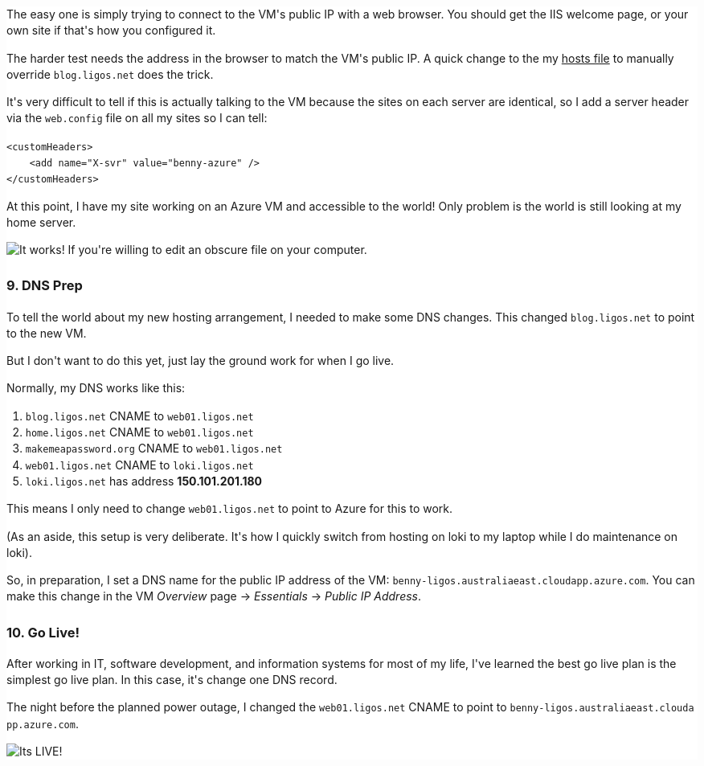 The easy one is simply trying to connect to the VM's public IP with a web browser.
You should get the IIS welcome page, or your own site if that's how you configured it.

The harder test needs the address in the browser to match the VM's public IP.
A quick change to the my [hosts file](https://en.wikipedia.org/wiki/Hosts_(file)) to manually override `blog.ligos.net` does the trick.

It's very difficult to tell if this is actually talking to the VM because the sites on each server are identical, so I add a server header via the `web.config` file on all my sites so I can tell:

```
<customHeaders>
    <add name="X-svr" value="benny-azure" />
</customHeaders>
```

At this point, I have my site working on an Azure VM and accessible to the world!
Only problem is the world is still looking at my home server.

<img src="/images/On-Self-Hosting-Outages-and-Azure/it-works-hosts-file.png" class="" width=300 height=300 alt="It works! If you're willing to edit an obscure file on your computer." />


### 9. DNS Prep

To tell the world about my new hosting arrangement, I needed to make some DNS changes.
This changed `blog.ligos.net` to point to the new VM.

But I don't want to do this yet, just lay the ground work for when I go live.

Normally, my DNS works like this:

1. `blog.ligos.net` CNAME to `web01.ligos.net`
2. `home.ligos.net` CNAME to `web01.ligos.net`
3. `makemeapassword.org` CNAME to `web01.ligos.net`
4. `web01.ligos.net` CNAME to `loki.ligos.net` 
5. `loki.ligos.net` has address **150.101.201.180**

This means I only need to change `web01.ligos.net` to point to Azure for this to work.

(As an aside, this setup is very deliberate. It's how I quickly switch from hosting on loki to my laptop while I do maintenance on loki).

So, in preparation, I set a DNS name for the public IP address of the VM: `benny-ligos.australiaeast.cloudapp.azure.com`.
You can make this change in the VM *Overview* page -> *Essentials* -> *Public IP Address*.


### 10. Go Live!

After working in IT, software development, and information systems for most of my life, I've learned the best go live plan is the simplest go live plan.
In this case, it's change one DNS record.

The night before the planned power outage, I changed the `web01.ligos.net` CNAME to point to `benny-ligos.australiaeast.cloudapp.azure.com`.

<img src="/images/On-Self-Hosting-Outages-and-Azure/dns-pointing-to-azure.png" class="" width=300 height=300 alt="Its LIVE!" />
